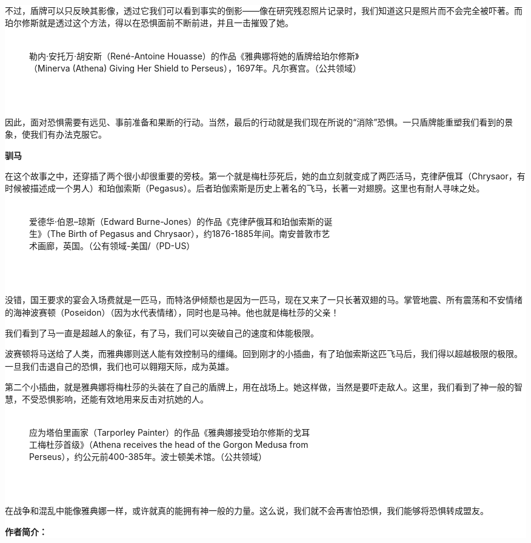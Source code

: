  </p>
 <p>
  不过，盾牌可以只反映其影像，透过它我们可以看到事实的倒影——像在研究残忍照片记录时，我们知道这只是照片而不会完全被吓著。而珀尔修斯就是透过这个方法，得以在恐惧面前不断前进，并且一击摧毁了她。
 </p>
 <figure class="wp-caption alignnone" id="attachment_102956308" style="width: 600px">
  <img alt="" class="size-medium wp-image-102956308" src="https://i.ntdtv.com/assets/uploads/2020/10/2020-10-05_143453-600x451.jpg"/>
  <br/><figcaption class="wp-caption-text">
   勒内·安托万·胡安斯（René-Antoine Houasse）的作品《雅典娜将她的盾牌给珀尔修斯》（Minerva (Athena) Giving Her Shield to Perseus），1697年。凡尔赛宫。（公共领域）
   <br/>
  </figcaption><br/>
 </figure><br/>
 <p>
  因此，面对恐惧需要有远见、事前准备和果断的行动。当然，最后的行动就是我们现在所说的“消除”恐惧。一只盾牌能重塑我们看到的景象，使我们有办法克服它。
 </p>
 <p>
  <strong>
   驯马
  </strong>
 </p>
 <p>
  在这个故事之中，还穿插了两个很小却很重要的旁枝。第一个就是梅杜莎死后，她的血立刻就变成了两匹活马，克律萨俄耳（Chrysaor，有时候被描述成一个男人）和珀伽索斯（Pegasus）。后者珀伽索斯是历史上著名的飞马，长著一对翅膀。这里也有耐人寻味之处。
 </p>
 <figure class="wp-caption alignnone" id="attachment_102956297" style="width: 505px">
  <img alt="" class="size-full wp-image-102956297" src="https://i.ntdtv.com/assets/uploads/2020/10/2020-10-05_143437.jpg"/>
  <br/><figcaption class="wp-caption-text">
   爱德华·伯恩–琼斯（Edward Burne-Jones）的作品《克律萨俄耳和珀伽索斯的诞生》（The Birth of Pegasus and Chrysaor），约1876-1885年间。南安普敦市艺术画廊，英国。（公有领域-美国/（PD-US）
   <br/>
  </figcaption><br/>
 </figure><br/>
 <p>
  没错，国王要求的宴会入场费就是一匹马，而特洛伊倾颓也是因为一匹马，现在又来了一只长著双翅的马。掌管地震、所有震荡和不安情绪的海神波赛顿（Poseidon）（因为水代表情绪），同时也是马神。他也就是梅杜莎的父亲！
 </p>
 <p>
  我们看到了马一直是超越人的象征，有了马，我们可以突破自己的速度和体能极限。
 </p>
 <p>
  波赛顿将马送给了人类，而雅典娜则送人能有效控制马的缰绳。回到刚才的小插曲，有了珀伽索斯这匹飞马后，我们得以超越极限的极限。一旦我们击退自己的恐惧，我们也可以翱翔天际，成为英雄。
 </p>
 <p>
  第二个小插曲，就是雅典娜将梅杜莎的头装在了自己的盾牌上，用在战场上。她这样做，当然是要吓走敌人。这里，我们看到了神一般的智慧，不受恐惧影响，还能有效地用来反击对抗她的人。
 </p>
 <figure class="wp-caption alignnone" id="attachment_102956295" style="width: 477px">
  <img alt="" class="size-full wp-image-102956295" src="https://i.ntdtv.com/assets/uploads/2020/10/2020-10-05_143421.jpg"/>
  <br/><figcaption class="wp-caption-text">
   应为塔伯里画家（Tarporley Painter）的作品《雅典娜接受珀尔修斯的戈耳工梅杜莎首级》（Athena receives the head of the Gorgon Medusa from Perseus），约公元前400-385年。波士顿美术馆。（公共领域）
   <br/>
  </figcaption><br/>
 </figure><br/>
 <p>
  在战争和混乱中能像雅典娜一样，或许就真的能拥有神一般的力量。这么说，我们就不会再害怕恐惧，我们能够将恐惧转成盟友。
 </p>
 <p>
  <strong>
   作者简介：
  </strong>
 </p>
 <p>
